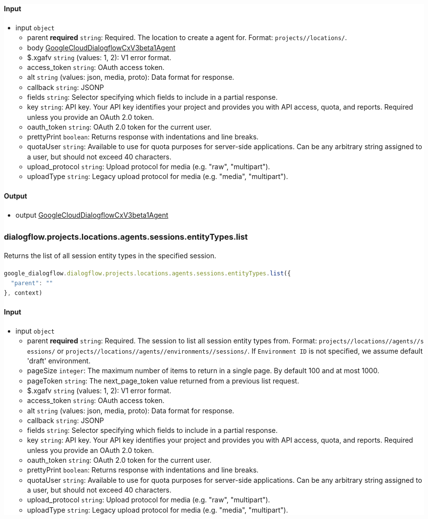 #### Input
* input `object`
  * parent **required** `string`: Required. The location to create a agent for. Format: `projects//locations/`.
  * body [GoogleCloudDialogflowCxV3beta1Agent](#googleclouddialogflowcxv3beta1agent)
  * $.xgafv `string` (values: 1, 2): V1 error format.
  * access_token `string`: OAuth access token.
  * alt `string` (values: json, media, proto): Data format for response.
  * callback `string`: JSONP
  * fields `string`: Selector specifying which fields to include in a partial response.
  * key `string`: API key. Your API key identifies your project and provides you with API access, quota, and reports. Required unless you provide an OAuth 2.0 token.
  * oauth_token `string`: OAuth 2.0 token for the current user.
  * prettyPrint `boolean`: Returns response with indentations and line breaks.
  * quotaUser `string`: Available to use for quota purposes for server-side applications. Can be any arbitrary string assigned to a user, but should not exceed 40 characters.
  * upload_protocol `string`: Upload protocol for media (e.g. "raw", "multipart").
  * uploadType `string`: Legacy upload protocol for media (e.g. "media", "multipart").

#### Output
* output [GoogleCloudDialogflowCxV3beta1Agent](#googleclouddialogflowcxv3beta1agent)

### dialogflow.projects.locations.agents.sessions.entityTypes.list
Returns the list of all session entity types in the specified session.


```js
google_dialogflow.dialogflow.projects.locations.agents.sessions.entityTypes.list({
  "parent": ""
}, context)
```

#### Input
* input `object`
  * parent **required** `string`: Required. The session to list all session entity types from. Format: `projects//locations//agents//sessions/` or `projects//locations//agents//environments//sessions/`. If `Environment ID` is not specified, we assume default 'draft' environment.
  * pageSize `integer`: The maximum number of items to return in a single page. By default 100 and at most 1000.
  * pageToken `string`: The next_page_token value returned from a previous list request.
  * $.xgafv `string` (values: 1, 2): V1 error format.
  * access_token `string`: OAuth access token.
  * alt `string` (values: json, media, proto): Data format for response.
  * callback `string`: JSONP
  * fields `string`: Selector specifying which fields to include in a partial response.
  * key `string`: API key. Your API key identifies your project and provides you with API access, quota, and reports. Required unless you provide an OAuth 2.0 token.
  * oauth_token `string`: OAuth 2.0 token for the current user.
  * prettyPrint `boolean`: Returns response with indentations and line breaks.
  * quotaUser `string`: Available to use for quota purposes for server-side applications. Can be any arbitrary string assigned to a user, but should not exceed 40 characters.
  * upload_protocol `string`: Upload protocol for media (e.g. "raw", "multipart").
  * uploadType `string`: Legacy upload protocol for media (e.g. "media", "multipart").
